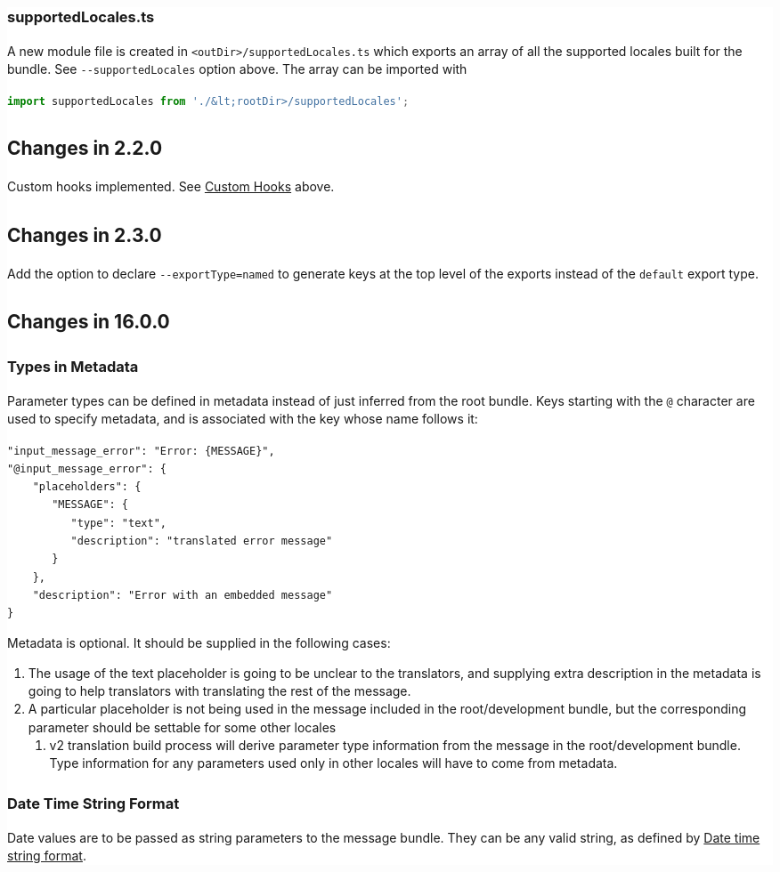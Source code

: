 ### supportedLocales.ts

A new module file is created in `<outDir>/supportedLocales.ts` which exports an
array of all the supported locales built for the bundle. See `--supportedLocales`
option above. The array can be imported
with

```javascript
import supportedLocales from './&lt;rootDir>/supportedLocales';
```

## Changes in 2.2.0

Custom hooks implemented. See [Custom Hooks](#custom-hooks) above.

## Changes in 2.3.0

Add the option to declare `--exportType=named` to generate keys at the top level
of the exports instead of the `default` export type.

## Changes in 16.0.0

### Types in Metadata

Parameter types can be defined in metadata instead of just inferred from the root bundle.
Keys starting with the `@` character are used to specify metadata, and is associated with the key whose name follows it:

```
"input_message_error": "Error: {MESSAGE}",
"@input_message_error": {
    "placeholders": {
       "MESSAGE": {
          "type": "text",
          "description": "translated error message"
       }
    },
    "description": "Error with an embedded message"
}
```

Metadata is optional. It should be supplied in the following cases:

1. The usage of the text placeholder is going to be unclear to the translators, and supplying extra description in the metadata is going to help translators with translating the rest of the message.
1. A particular placeholder is not being used in the message included in the root/development bundle, but the corresponding parameter should be settable for some other locales
   1. v2 translation build process will derive parameter type information from the message in the root/development bundle. Type information for any parameters used only in other locales will have to come from metadata.

### Date Time String Format

Date values are to be passed as string parameters to the message bundle. They can be any valid string,
as defined by [Date time string format](https://developer.mozilla.org/en-US/docs/Web/JavaScript/Reference/Global_Objects/Date#date_time_string_format).
